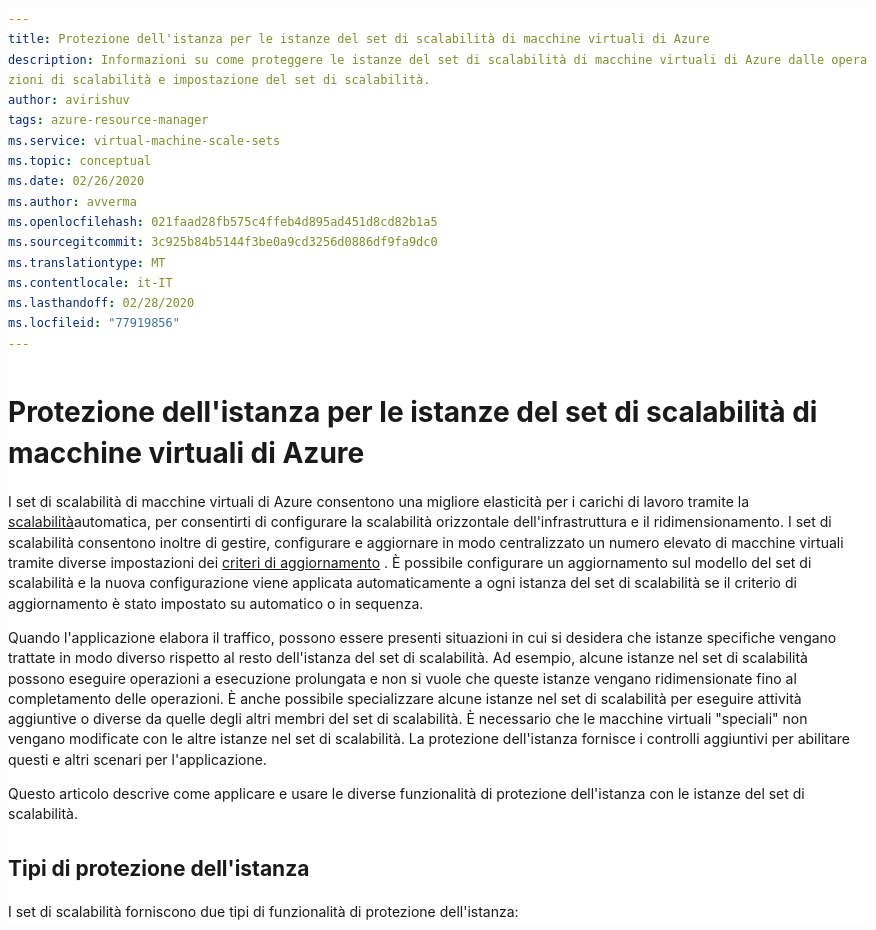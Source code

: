 ```yaml
---
title: Protezione dell'istanza per le istanze del set di scalabilità di macchine virtuali di Azure
description: Informazioni su come proteggere le istanze del set di scalabilità di macchine virtuali di Azure dalle operazioni di scalabilità e impostazione del set di scalabilità.
author: avirishuv
tags: azure-resource-manager
ms.service: virtual-machine-scale-sets
ms.topic: conceptual
ms.date: 02/26/2020
ms.author: avverma
ms.openlocfilehash: 021faad28fb575c4ffeb4d895ad451d8cd82b1a5
ms.sourcegitcommit: 3c925b84b5144f3be0a9cd3256d0886df9fa9dc0
ms.translationtype: MT
ms.contentlocale: it-IT
ms.lasthandoff: 02/28/2020
ms.locfileid: "77919856"
---
```

# <a name="instance-protection-for-azure-virtual-machine-scale-set-instances"></a>Protezione dell'istanza per le istanze del set di scalabilità di macchine virtuali di Azure

I set di scalabilità di macchine virtuali di Azure consentono una migliore elasticità per i carichi di lavoro tramite la [scalabilità](virtual-machine-scale-sets-autoscale-overview.md)automatica, per consentirti di configurare la scalabilità orizzontale dell'infrastruttura e il ridimensionamento. I set di scalabilità consentono inoltre di gestire, configurare e aggiornare in modo centralizzato un numero elevato di macchine virtuali tramite diverse impostazioni dei [criteri di aggiornamento](virtual-machine-scale-sets-upgrade-scale-set.md#how-to-bring-vms-up-to-date-with-the-latest-scale-set-model) . È possibile configurare un aggiornamento sul modello del set di scalabilità e la nuova configurazione viene applicata automaticamente a ogni istanza del set di scalabilità se il criterio di aggiornamento è stato impostato su automatico o in sequenza.

Quando l'applicazione elabora il traffico, possono essere presenti situazioni in cui si desidera che istanze specifiche vengano trattate in modo diverso rispetto al resto dell'istanza del set di scalabilità. Ad esempio, alcune istanze nel set di scalabilità possono eseguire operazioni a esecuzione prolungata e non si vuole che queste istanze vengano ridimensionate fino al completamento delle operazioni. È anche possibile specializzare alcune istanze nel set di scalabilità per eseguire attività aggiuntive o diverse da quelle degli altri membri del set di scalabilità. È necessario che le macchine virtuali "speciali" non vengano modificate con le altre istanze nel set di scalabilità. La protezione dell'istanza fornisce i controlli aggiuntivi per abilitare questi e altri scenari per l'applicazione.

Questo articolo descrive come applicare e usare le diverse funzionalità di protezione dell'istanza con le istanze del set di scalabilità.

## <a name="types-of-instance-protection"></a>Tipi di protezione dell'istanza
I set di scalabilità forniscono due tipi di funzionalità di protezione dell'istanza:
